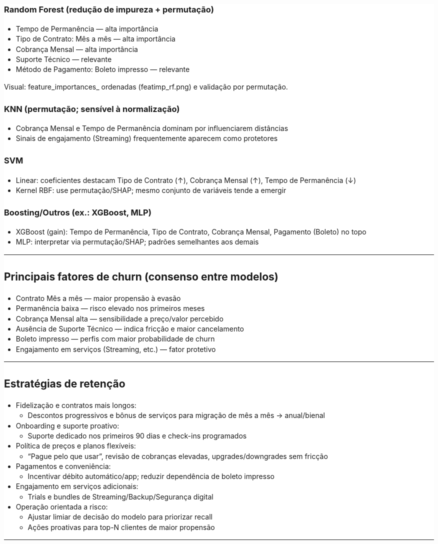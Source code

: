 ### Random Forest (redução de impureza + permutação)
- Tempo de Permanência — alta importância
- Tipo de Contrato: Mês a mês — alta importância
- Cobrança Mensal — alta importância
- Suporte Técnico — relevante
- Método de Pagamento: Boleto impresso — relevante

Visual: feature_importances_ ordenadas (featimp_rf.png) e validação por permutação.

### KNN (permutação; sensível à normalização)
- Cobrança Mensal e Tempo de Permanência dominam por influenciarem distâncias
- Sinais de engajamento (Streaming) frequentemente aparecem como protetores

### SVM
- Linear: coeficientes destacam Tipo de Contrato (↑), Cobrança Mensal (↑), Tempo de Permanência (↓)
- Kernel RBF: use permutação/SHAP; mesmo conjunto de variáveis tende a emergir

### Boosting/Outros (ex.: XGBoost, MLP)
- XGBoost (gain): Tempo de Permanência, Tipo de Contrato, Cobrança Mensal, Pagamento (Boleto) no topo
- MLP: interpretar via permutação/SHAP; padrões semelhantes aos demais

---

## Principais fatores de churn (consenso entre modelos)

- Contrato Mês a mês — maior propensão à evasão
- Permanência baixa — risco elevado nos primeiros meses
- Cobrança Mensal alta — sensibilidade a preço/valor percebido
- Ausência de Suporte Técnico — indica fricção e maior cancelamento
- Boleto impresso — perfis com maior probabilidade de churn
- Engajamento em serviços (Streaming, etc.) — fator protetivo

---

## Estratégias de retenção

- Fidelização e contratos mais longos:
  - Descontos progressivos e bônus de serviços para migração de mês a mês → anual/bienal
- Onboarding e suporte proativo:
  - Suporte dedicado nos primeiros 90 dias e check-ins programados
- Política de preços e planos flexíveis:
  - “Pague pelo que usar”, revisão de cobranças elevadas, upgrades/downgrades sem fricção
- Pagamentos e conveniência:
  - Incentivar débito automático/app; reduzir dependência de boleto impresso
- Engajamento em serviços adicionais:
  - Trials e bundles de Streaming/Backup/Segurança digital
- Operação orientada a risco:
  - Ajustar limiar de decisão do modelo para priorizar recall
  - Ações proativas para top-N clientes de maior propensão

---